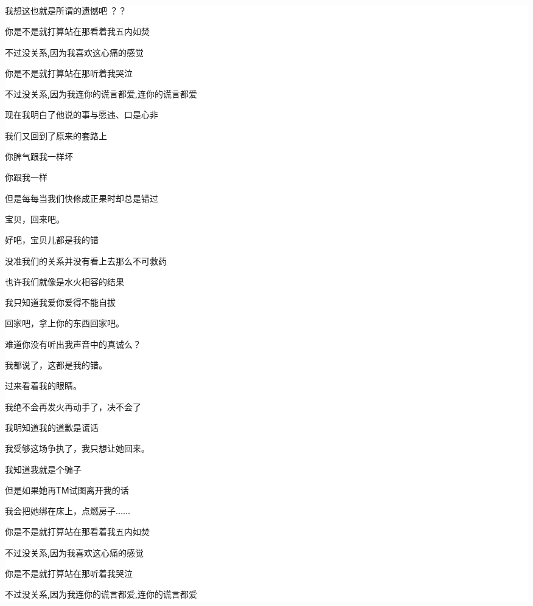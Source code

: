 我想这也就是所谓的遗憾吧 ？？

你是不是就打算站在那看着我五内如焚

不过没关系,因为我喜欢这心痛的感觉

你是不是就打算站在那听着我哭泣

不过没关系,因为我连你的谎言都爱,连你的谎言都爱

现在我明白了他说的事与愿违、口是心非

我们又回到了原来的套路上

你脾气跟我一样坏

你跟我一样

但是每每当我们快修成正果时却总是错过

宝贝，回来吧。

好吧，宝贝儿都是我的错

没准我们的关系并没有看上去那么不可救药

也许我们就像是水火相容的结果

我只知道我爱你爱得不能自拔

回家吧，拿上你的东西回家吧。

难道你没有听出我声音中的真诚么？

我都说了，这都是我的错。

过来看着我的眼睛。

我绝不会再发火再动手了，决不会了

我明知道我的道歉是谎话

我受够这场争执了，我只想让她回来。

我知道我就是个骗子

但是如果她再TM试图离开我的话

我会把她绑在床上，点燃房子……

你是不是就打算站在那看着我五内如焚

不过没关系,因为我喜欢这心痛的感觉

你是不是就打算站在那听着我哭泣

不过没关系,因为我连你的谎言都爱,连你的谎言都爱

